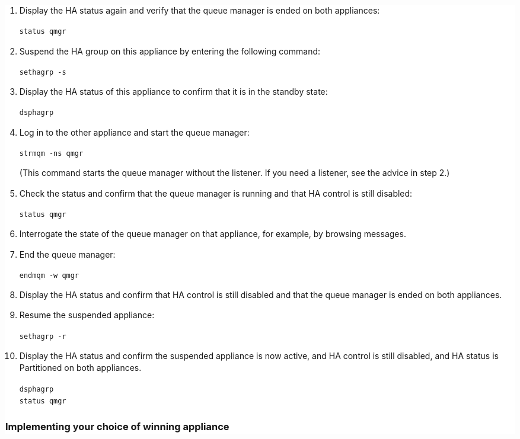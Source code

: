 1. Display the HA status again and verify that the queue manager is ended on both appliances:

	```
	status qmgr
	```

1. Suspend the HA group on this appliance by entering the following command:

	```
	sethagrp -s
	```

1. Display the HA status of this appliance to confirm that it is in the standby state:

	```
	dsphagrp
	```

1. Log in to the other appliance and start the queue manager:

	```
	strmqm -ns qmgr
	```
	
	(This command starts the queue manager without the listener. If you need a listener, see the advice in step 2.)

1. Check the status and confirm that the queue manager is running and that HA control is still disabled:

	```
	status qmgr
	```

1. Interrogate the state of the queue manager on that appliance, for example, by browsing messages.

1. End the queue manager:

	```
	endmqm -w qmgr
	```

1. Display the HA status and confirm that HA control is still disabled and that the queue manager is ended on both appliances.

1. Resume the suspended appliance:

	```
	sethagrp -r
	```

1. Display the HA status and confirm the suspended appliance is now active, and HA control is still disabled, and HA status is Partitioned on both appliances.

	```
	dsphagrp
	status qmgr
	```

### Implementing your choice of winning appliance
